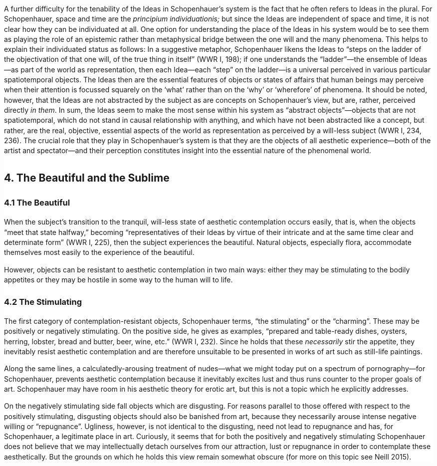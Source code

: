 A further difficulty for the tenability of the Ideas in Schopenhauer’s system is the fact that he often refers to Ideas in the plural. For Schopenhauer, space and time are the _principium individuationis;_ but since the Ideas are independent of space and time, it is not clear how they can be individuated at all. One option for understanding the place of the Ideas in his system would be to see them as playing the role of an epistemic rather than metaphysical bridge between the one will and the many phenomena. This helps to explain their individuated status as follows: In a suggestive metaphor, Schopenhauer likens the Ideas to “steps on the ladder of the objectivation of that one will, of the true thing in itself” (WWR I, 198); if one understands the “ladder”—the ensemble of Ideas—as part of the world as representation, then each Idea—each “step” on the ladder—is a universal perceived in various particular spatiotemporal objects. The Ideas then are the essential features of objects or states of affairs that human beings may perceive when their attention is focussed squarely on the ‘what’ rather than on the ‘why’ or ‘wherefore’ of phenomena. It should be noted, however, that the Ideas are not abstracted by the subject as are concepts on Schopenhauer’s view, but are, rather, perceived directly _in them_. In sum, the Ideas seem to make the most sense within his system as “abstract objects”—objects that are not spatiotemporal, which do not stand in causal relationship with anything, and which have not been abstracted like a concept, but rather, are the real, objective, essential aspects of the world as representation as perceived by a will-less subject (WWR I, 234, 236). The crucial role that they play in Schopenhauer’s system is that they are the objects of all aesthetic experience—both of the artist and spectator—and their perception constitutes insight into the essential nature of the phenomenal world.

## 4. The Beautiful and the Sublime

### 4.1 The Beautiful

When the subject’s transition to the tranquil, will-less state of aesthetic contemplation occurs easily, that is, when the objects “meet that state halfway,” becoming “representatives of their Ideas by virtue of their intricate and at the same time clear and determinate form” (WWR I, 225), then the subject experiences the beautiful. Natural objects, especially flora, accommodate themselves most easily to the experience of the beautiful.

However, objects can be resistant to aesthetic contemplation in two main ways: either they may be stimulating to the bodily appetites or they may be hostile in some way to the human will to life.

### 4.2 The Stimulating

The first category of contemplation-resistant objects, Schopenhauer terms, “the stimulating” or the “charming”. These may be positively or negatively stimulating. On the positive side, he gives as examples, “prepared and table-ready dishes, oysters, herring, lobster, bread and butter, beer, wine, etc.” (WWR I, 232). Since he holds that these _necessarily_ stir the appetite, they inevitably resist aesthetic contemplation and are therefore unsuitable to be presented in works of art such as still-life paintings.

Along the same lines, a calculatedly-arousing treatment of nudes—what we might today put on a spectrum of pornography—for Schopenhauer, prevents aesthetic contemplation because it inevitably excites lust and thus runs counter to the proper goals of art. Schopenhauer may have room in his aesthetic theory for erotic art, but this is not a topic which he explicitly addresses.

On the negatively stimulating side fall objects which are disgusting. For reasons parallel to those offered with respect to the positively stimulating, disgusting objects should also be banished from art, because they necessarily arouse intense negative willing or “repugnance”. Ugliness, however, is not identical to the disgusting, need not lead to repugnance and has, for Schopenhauer, a legitimate place in art. Curiously, it seems that for both the positively and negatively stimulating Schopenhauer does not believe that we may intellectually detach ourselves from our attraction, lust or repugnance in order to contemplate these aesthetically. But the grounds on which he holds this view remain somewhat obscure (for more on this topic see Neill 2015).
